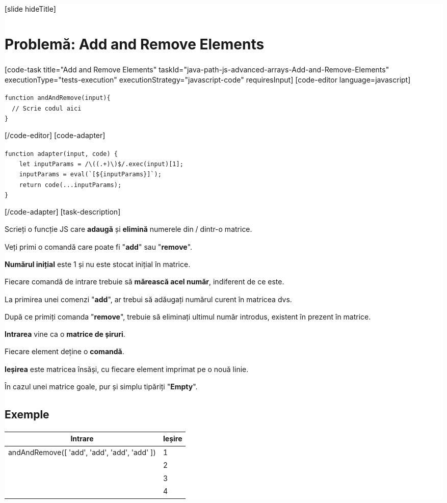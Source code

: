 [slide hideTitle]

# Problemă: Add and Remove Elements 

[code-task title="Add and Remove Elements" taskId="java-path-js-advanced-arrays-Add-and-Remove-Elements" executionType="tests-execution" executionStrategy="javascript-code" requiresInput]
[code-editor language=javascript]

```
function andAndRemove(input){
  // Scrie codul aici
}

```
[/code-editor]
[code-adapter]
```
function adapter(input, code) {
    let inputParams = /\((.+)\)$/.exec(input)[1];
    inputParams = eval(`[${inputParams}]`);
    return code(...inputParams);
}
```
[/code-adapter]
[task-description]

Scrieți o funcție JS care **adaugă** și **elimină** numerele din / dintr-o matrice.

Veți primi o comandă care poate fi "**add**" sau "**remove**".

**Numărul inițial** este 1 și nu este stocat inițial în matrice.

Fiecare comandă de intrare trebuie să **mărească acel număr**, indiferent de ce este.

La primirea unei comenzi "**add**", ar trebui să adăugați numărul curent în matricea dvs.

După ce primiți comanda "**remove**", trebuie să eliminați ultimul număr introdus, existent în prezent în matrice.

**Intrarea** vine ca o **matrice de șiruri**.

Fiecare element deține o **comandă**.

**Ieșirea** este matricea însăși, cu fiecare element imprimat pe o nouă linie.

În cazul unei matrice goale, pur și simplu tipăriți "**Empty**".


## Exemple
| **Intrare** | **Ieșire** |
| --- | --- |
|andAndRemove([ 'add', 'add', 'add', 'add' ]) | 1 |
||2 |
||3  |
||4  |
